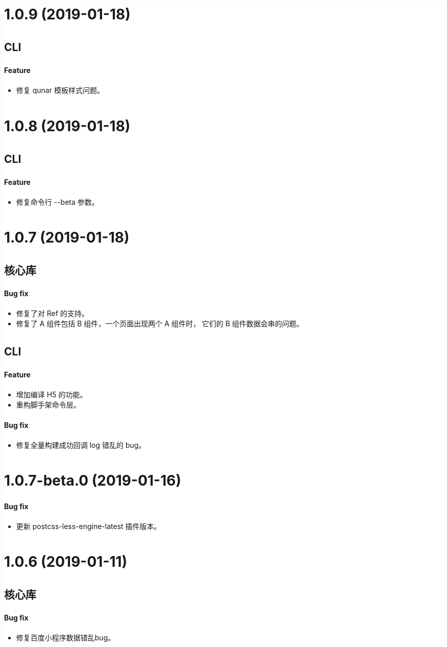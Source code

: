 


# 1.0.9 (2019-01-18)
## CLI
#### Feature
- 修复 qunar 模板样式问题。

# 1.0.8 (2019-01-18)
## CLI
#### Feature
- 修复命令行 --beta 参数。


# 1.0.7 (2019-01-18)
## 核心库

#### Bug fix
- 修复了对 Ref 的支持。
- 修复了 A 组件包括 B 组件，一个页面出现两个 A 组件时， 它们的 B 组件数据会串的问题。

## CLI
#### Feature
- 增加编译 H5 的功能。
- 重构脚手架命令层。

#### Bug fix
- 修复全量构建成功回调 log 错乱的 bug。




# 1.0.7-beta.0 (2019-01-16)
#### Bug fix
- 更新 postcss-less-engine-latest 插件版本。




# 1.0.6 (2019-01-11)
## 核心库

#### Bug fix
- 修复百度小程序数据错乱bug。
